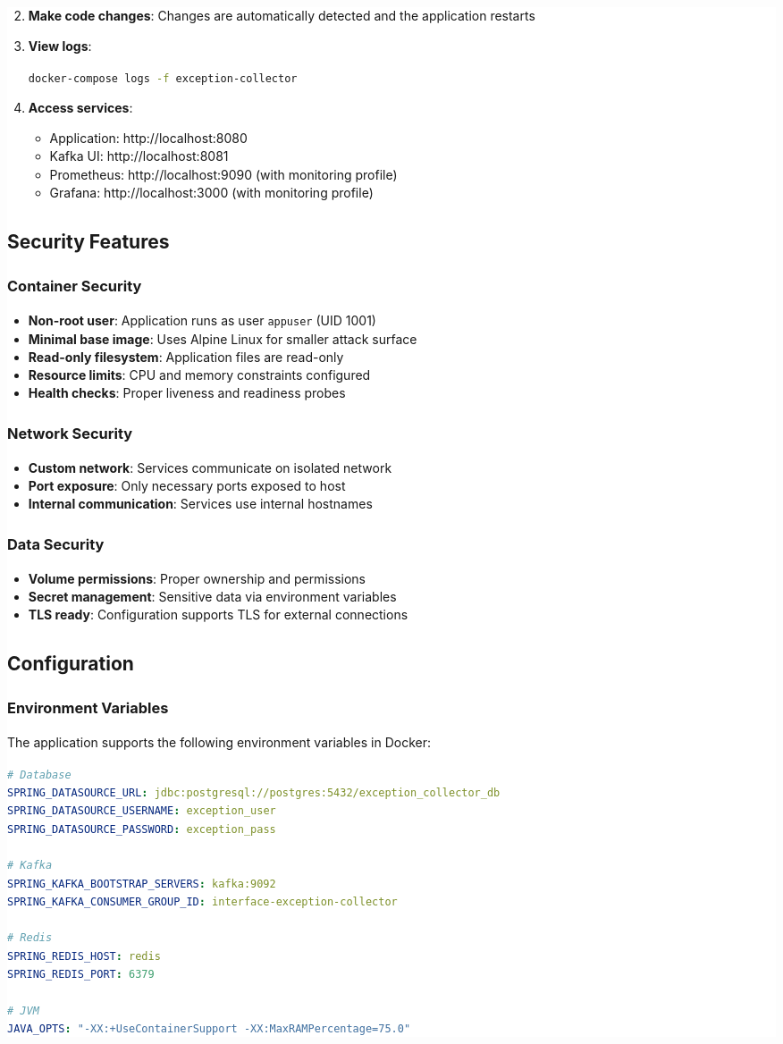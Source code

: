 2. **Make code changes**: Changes are automatically detected and the application restarts

3. **View logs**:
   ```bash
   docker-compose logs -f exception-collector
   ```

4. **Access services**:
   - Application: http://localhost:8080
   - Kafka UI: http://localhost:8081
   - Prometheus: http://localhost:9090 (with monitoring profile)
   - Grafana: http://localhost:3000 (with monitoring profile)

## Security Features

### Container Security
- **Non-root user**: Application runs as user `appuser` (UID 1001)
- **Minimal base image**: Uses Alpine Linux for smaller attack surface
- **Read-only filesystem**: Application files are read-only
- **Resource limits**: CPU and memory constraints configured
- **Health checks**: Proper liveness and readiness probes

### Network Security
- **Custom network**: Services communicate on isolated network
- **Port exposure**: Only necessary ports exposed to host
- **Internal communication**: Services use internal hostnames

### Data Security
- **Volume permissions**: Proper ownership and permissions
- **Secret management**: Sensitive data via environment variables
- **TLS ready**: Configuration supports TLS for external connections

## Configuration

### Environment Variables

The application supports the following environment variables in Docker:

```yaml
# Database
SPRING_DATASOURCE_URL: jdbc:postgresql://postgres:5432/exception_collector_db
SPRING_DATASOURCE_USERNAME: exception_user
SPRING_DATASOURCE_PASSWORD: exception_pass

# Kafka
SPRING_KAFKA_BOOTSTRAP_SERVERS: kafka:9092
SPRING_KAFKA_CONSUMER_GROUP_ID: interface-exception-collector

# Redis
SPRING_REDIS_HOST: redis
SPRING_REDIS_PORT: 6379

# JVM
JAVA_OPTS: "-XX:+UseContainerSupport -XX:MaxRAMPercentage=75.0"
```
